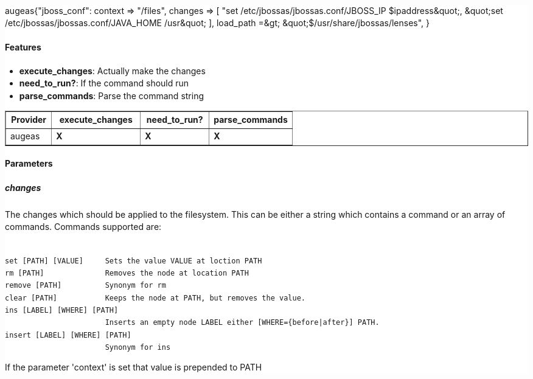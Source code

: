 augeas{&quot;jboss_conf&quot;:
    context =&gt; &quot;/files&quot;,
    changes =&gt; [
        &quot;set /etc/jbossas/jbossas.conf/JBOSS_IP $ipaddress&quot;,
        &quot;set /etc/jbossas/jbossas.conf/JAVA_HOME /usr&quot;
    ],
    load_path =&gt; &quot;$/usr/share/jbossas/lenses&quot;,
}
</code></pre>
</blockquote>

#### Features

<ul>
<li><strong>execute_changes</strong>: Actually make the changes</li>
<li><strong>need_to_run?</strong>: If the command should run</li>
<li><strong>parse_commands</strong>: Parse the command string</li>
</ul>
<table border="1">
<colgroup>
<col width="16%" />
<col width="31%" />
<col width="24%" />
<col width="29%" />
</colgroup>
<thead valign="bottom">
<tr><th>Provider</th>
<th>execute_changes</th>
<th>need_to_run?</th>
<th>parse_commands</th>
</tr>
</thead>
<tbody valign="top">
<tr><td>augeas</td>
<td><strong>X</strong></td>
<td><strong>X</strong></td>
<td><strong>X</strong></td>
</tr>
</tbody>
</table>


#### Parameters


##### changes

<p>The changes which should be applied to the filesystem. This
can be either a string which contains a command or an array of commands.
Commands supported are:</p>
<pre><code>
set [PATH] [VALUE]     Sets the value VALUE at loction PATH
rm [PATH]              Removes the node at location PATH
remove [PATH]          Synonym for rm
clear [PATH]           Keeps the node at PATH, but removes the value.
ins [LABEL] [WHERE] [PATH]
                       Inserts an empty node LABEL either [WHERE={before|after}] PATH.
insert [LABEL] [WHERE] [PATH]
                       Synonym for ins
</code></pre>
<p>If the parameter 'context' is set that value is prepended to PATH</p>
